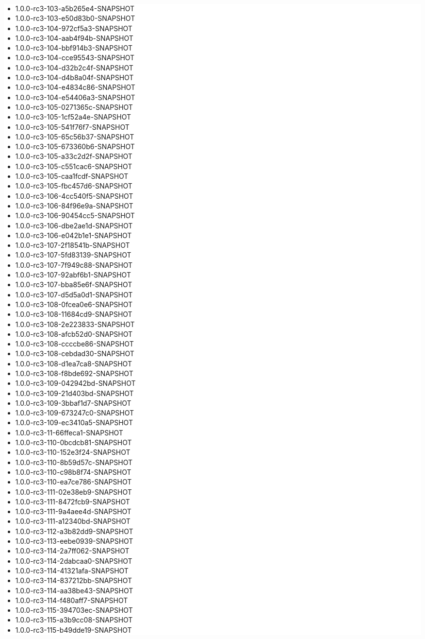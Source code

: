 - 1.0.0-rc3-103-a5b265e4-SNAPSHOT
- 1.0.0-rc3-103-e50d83b0-SNAPSHOT
- 1.0.0-rc3-104-972cf5a3-SNAPSHOT
- 1.0.0-rc3-104-aab4f94b-SNAPSHOT
- 1.0.0-rc3-104-bbf914b3-SNAPSHOT
- 1.0.0-rc3-104-cce95543-SNAPSHOT
- 1.0.0-rc3-104-d32b2c4f-SNAPSHOT
- 1.0.0-rc3-104-d4b8a04f-SNAPSHOT
- 1.0.0-rc3-104-e4834c86-SNAPSHOT
- 1.0.0-rc3-104-e54406a3-SNAPSHOT
- 1.0.0-rc3-105-0271365c-SNAPSHOT
- 1.0.0-rc3-105-1cf52a4e-SNAPSHOT
- 1.0.0-rc3-105-541f76f7-SNAPSHOT
- 1.0.0-rc3-105-65c56b37-SNAPSHOT
- 1.0.0-rc3-105-673360b6-SNAPSHOT
- 1.0.0-rc3-105-a33c2d2f-SNAPSHOT
- 1.0.0-rc3-105-c551cac6-SNAPSHOT
- 1.0.0-rc3-105-caa1fcdf-SNAPSHOT
- 1.0.0-rc3-105-fbc457d6-SNAPSHOT
- 1.0.0-rc3-106-4cc540f5-SNAPSHOT
- 1.0.0-rc3-106-84f96e9a-SNAPSHOT
- 1.0.0-rc3-106-90454cc5-SNAPSHOT
- 1.0.0-rc3-106-dbe2ae1d-SNAPSHOT
- 1.0.0-rc3-106-e042b1e1-SNAPSHOT
- 1.0.0-rc3-107-2f18541b-SNAPSHOT
- 1.0.0-rc3-107-5fd83139-SNAPSHOT
- 1.0.0-rc3-107-7f949c88-SNAPSHOT
- 1.0.0-rc3-107-92abf6b1-SNAPSHOT
- 1.0.0-rc3-107-bba85e6f-SNAPSHOT
- 1.0.0-rc3-107-d5d5a0d1-SNAPSHOT
- 1.0.0-rc3-108-0fcea0e6-SNAPSHOT
- 1.0.0-rc3-108-11684cd9-SNAPSHOT
- 1.0.0-rc3-108-2e223833-SNAPSHOT
- 1.0.0-rc3-108-afcb52d0-SNAPSHOT
- 1.0.0-rc3-108-ccccbe86-SNAPSHOT
- 1.0.0-rc3-108-cebdad30-SNAPSHOT
- 1.0.0-rc3-108-d1ea7ca8-SNAPSHOT
- 1.0.0-rc3-108-f8bde692-SNAPSHOT
- 1.0.0-rc3-109-042942bd-SNAPSHOT
- 1.0.0-rc3-109-21d403bd-SNAPSHOT
- 1.0.0-rc3-109-3bbaf1d7-SNAPSHOT
- 1.0.0-rc3-109-673247c0-SNAPSHOT
- 1.0.0-rc3-109-ec3410a5-SNAPSHOT
- 1.0.0-rc3-11-66ffeca1-SNAPSHOT
- 1.0.0-rc3-110-0bcdcb81-SNAPSHOT
- 1.0.0-rc3-110-152e3f24-SNAPSHOT
- 1.0.0-rc3-110-8b59d57c-SNAPSHOT
- 1.0.0-rc3-110-c98b8f74-SNAPSHOT
- 1.0.0-rc3-110-ea7ce786-SNAPSHOT
- 1.0.0-rc3-111-02e38eb9-SNAPSHOT
- 1.0.0-rc3-111-8472fcb9-SNAPSHOT
- 1.0.0-rc3-111-9a4aee4d-SNAPSHOT
- 1.0.0-rc3-111-a12340bd-SNAPSHOT
- 1.0.0-rc3-112-a3b82dd9-SNAPSHOT
- 1.0.0-rc3-113-eebe0939-SNAPSHOT
- 1.0.0-rc3-114-2a7ff062-SNAPSHOT
- 1.0.0-rc3-114-2dabcaa0-SNAPSHOT
- 1.0.0-rc3-114-41321afa-SNAPSHOT
- 1.0.0-rc3-114-837212bb-SNAPSHOT
- 1.0.0-rc3-114-aa38be43-SNAPSHOT
- 1.0.0-rc3-114-f480aff7-SNAPSHOT
- 1.0.0-rc3-115-394703ec-SNAPSHOT
- 1.0.0-rc3-115-a3b9cc08-SNAPSHOT
- 1.0.0-rc3-115-b49dde19-SNAPSHOT